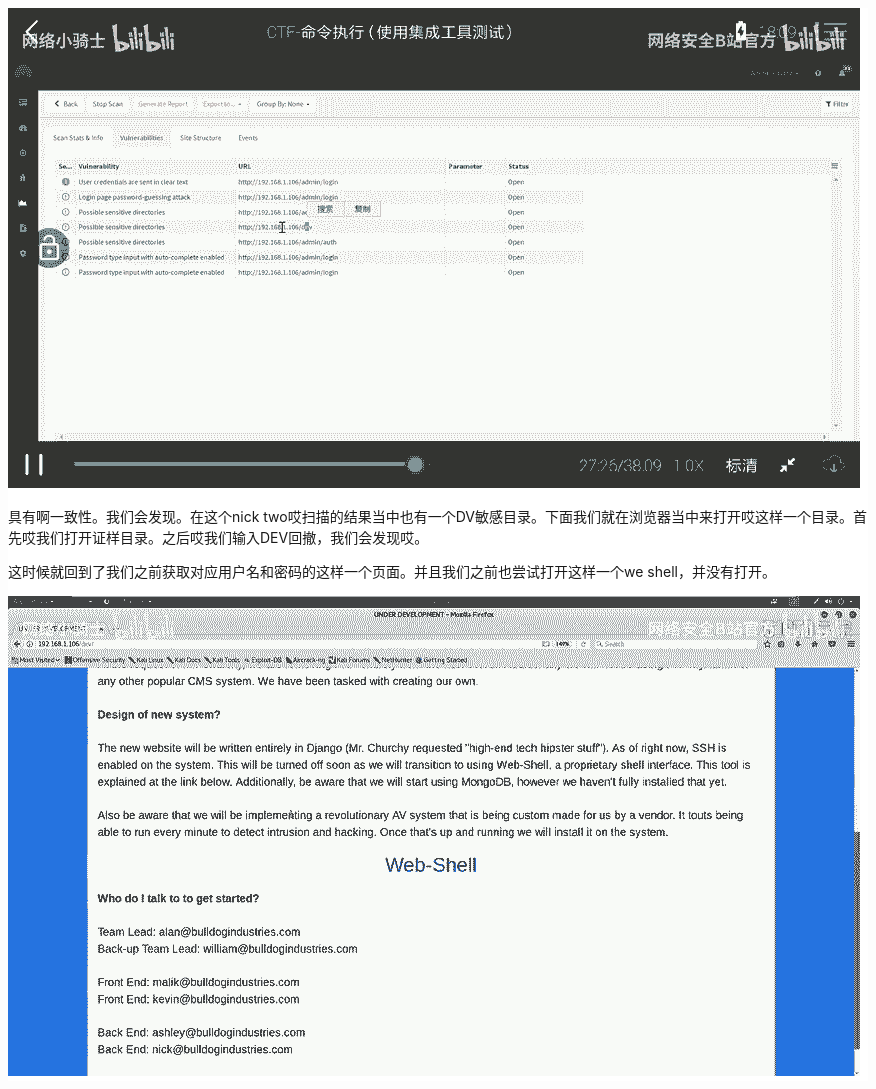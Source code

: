 ![](img/beddf349192c857c4944bc1d8367320a_35.png)

具有啊一致性。我们会发现。在这个nick two哎扫描的结果当中也有一个DV敏感目录。下面我们就在浏览器当中来打开哎这样一个目录。首先哎我们打开证样目录。之后哎我们输入DEV回撤，我们会发现哎。

这时候就回到了我们之前获取对应用户名和密码的这样一个页面。并且我们之前也尝试打开这样一个we shell，并没有打开。



![](img/beddf349192c857c4944bc1d8367320a_37.png)
